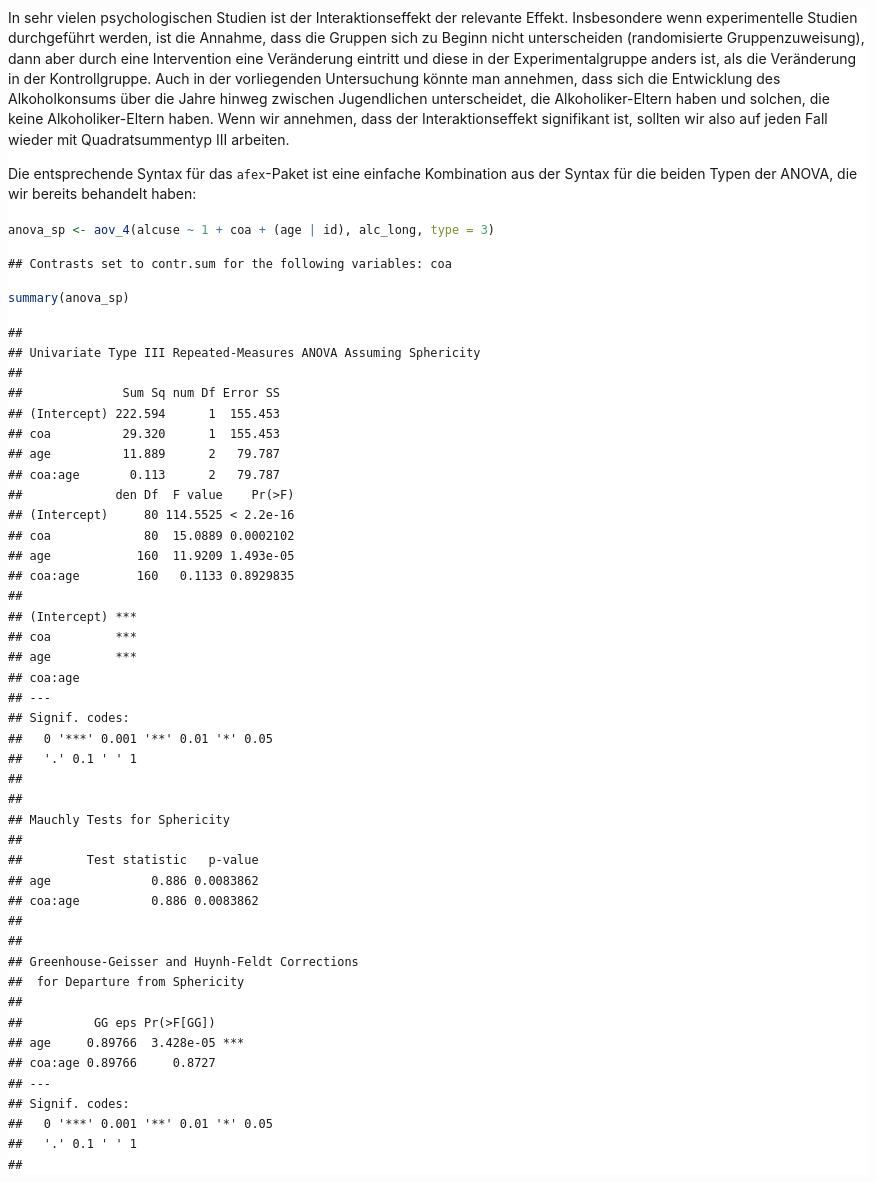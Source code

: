 In sehr vielen psychologischen Studien ist der Interaktionseffekt der relevante Effekt. Insbesondere wenn experimentelle Studien durchgeführt werden, ist die Annahme, dass die Gruppen sich zu Beginn nicht unterscheiden (randomisierte Gruppenzuweisung), dann aber durch eine Intervention eine Veränderung eintritt und diese in der Experimentalgruppe anders ist, als die Veränderung in der Kontrollgruppe. Auch in der vorliegenden Untersuchung könnte man annehmen, dass sich die Entwicklung des Alkoholkonsums über die Jahre hinweg zwischen Jugendlichen unterscheidet, die Alkoholiker-Eltern haben und solchen, die keine Alkoholiker-Eltern haben.  Wenn wir annehmen, dass der Interaktionseffekt signifikant ist, sollten wir also auf jeden Fall wieder mit Quadratsummentyp III arbeiten.

Die entsprechende Syntax für das `afex`-Paket ist eine einfache Kombination aus der Syntax für die beiden Typen der ANOVA, die wir bereits behandelt haben:


```r
anova_sp <- aov_4(alcuse ~ 1 + coa + (age | id), alc_long, type = 3)
```

```
## Contrasts set to contr.sum for the following variables: coa
```

```r
summary(anova_sp)
```

```
## 
## Univariate Type III Repeated-Measures ANOVA Assuming Sphericity
## 
##              Sum Sq num Df Error SS
## (Intercept) 222.594      1  155.453
## coa          29.320      1  155.453
## age          11.889      2   79.787
## coa:age       0.113      2   79.787
##             den Df  F value    Pr(>F)
## (Intercept)     80 114.5525 < 2.2e-16
## coa             80  15.0889 0.0002102
## age            160  11.9209 1.493e-05
## coa:age        160   0.1133 0.8929835
##                
## (Intercept) ***
## coa         ***
## age         ***
## coa:age        
## ---
## Signif. codes:  
##   0 '***' 0.001 '**' 0.01 '*' 0.05
##   '.' 0.1 ' ' 1
## 
## 
## Mauchly Tests for Sphericity
## 
##         Test statistic   p-value
## age              0.886 0.0083862
## coa:age          0.886 0.0083862
## 
## 
## Greenhouse-Geisser and Huynh-Feldt Corrections
##  for Departure from Sphericity
## 
##          GG eps Pr(>F[GG])    
## age     0.89766  3.428e-05 ***
## coa:age 0.89766     0.8727    
## ---
## Signif. codes:  
##   0 '***' 0.001 '**' 0.01 '*' 0.05
##   '.' 0.1 ' ' 1
## 
```
